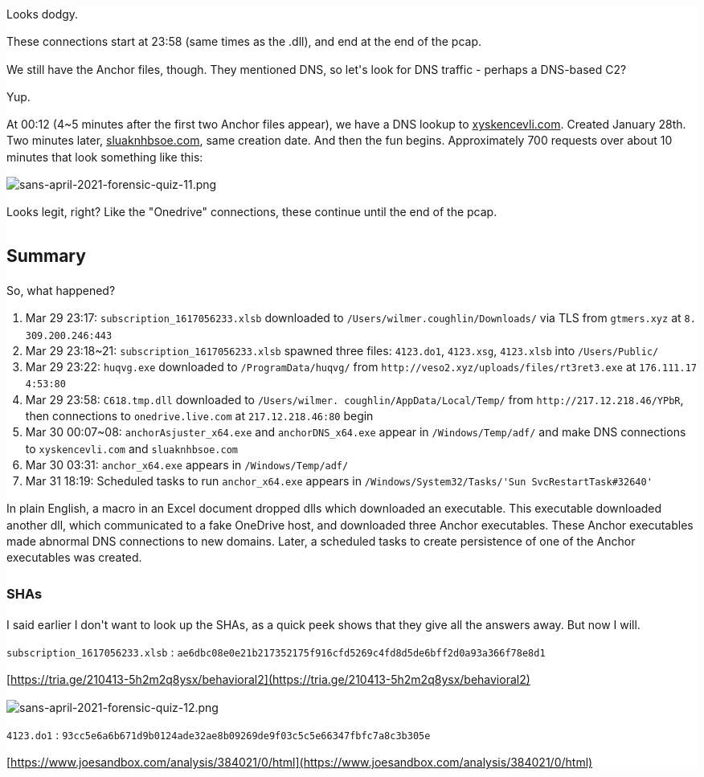 Looks dodgy.

These connections start at 23:58 (same times as the .dll), and end at the end of the pcap.

We still have the Anchor files, though. They mentioned DNS, so let's look for DNS traffic - perhaps a DNS-based C2?

Yup.

At 00:12 (4~5 minutes after the first two Anchor files appear), we have a DNS lookup to [xyskencevli.com](http://xyskencevli.com/). Created January 28th. Two minutes later, [sluaknhbsoe.com](http://sluaknhbsoe.com/), same creation date. And then the fun begins. Approximately 700 requests over about 10 minutes that look something like this:

![sans-april-2021-forensic-quiz-11.png](/images/old/sans-april-2021-forensic-quiz-11.png)

Looks legit, right? Like the "Onedrive" connections, these continue until the end of the pcap.

## Summary

So, what happened?

1. Mar 29 23:17: `subscription_1617056233.xlsb` downloaded to `/Users/wilmer.coughlin/Downloads/` via TLS from `gtmers.xyz` at `8.309.200.246:443`
2. Mar 29 23:18~21: `subscription_1617056233.xlsb` spawned three files: `4123.do1`, `4123.xsg`, `4123.xlsb` into `/Users/Public/`
3. Mar 29 23:22: `huqvg.exe` downloaded to `/ProgramData/huqvg/` from `http://veso2.xyz/uploads/files/rt3ret3.exe` at `176.111.174:53:80`
4. Mar 29 23:58: `C618.tmp.dll` downloaded to `/Users/wilmer. coughlin/AppData/Local/Temp/` from `http://217.12.218.46/YPbR`, then connections to `onedrive.live.com` at `217.12.218.46:80` begin
5. Mar 30 00:07~08: `anchorAsjuster_x64.exe` and `anchorDNS_x64.exe` appear in `/Windows/Temp/adf/` and make DNS connections to `xyskencevli.com` and `sluaknhbsoe.com`
6. Mar 30 03:31: `anchor_x64.exe` appears in `/Windows/Temp/adf/`
7. Mar 31 18:19: Scheduled tasks to run `anchor_x64.exe` appears in `/Windows/System32/Tasks/'Sun SvcRestartTask#32640'`

In plain English, a macro in an Excel document dropped dlls which downloaded an executable. This executable downloaded another dll, which communicated to a fake OneDrive host, and downloaded three Anchor executables. These Anchor executables made abnormal DNS connections to new domains. Later, a scheduled tasks to create persistence of one of the Anchor executables was created.

### SHAs

I said earlier I don't want to look up the SHAs, as a quick peek shows that they give all the answers away. But now I will.

`subscription_1617056233.xlsb` : `ae6dbc08e0e21b217352175f916cfd5269c4fd8d5de6bff2d0a93a366f78e8d1`

[https://tria.ge/210413-5h2m2q8ysx/behavioral2](https://tria.ge/210413-5h2m2q8ysx/behavioral2)

![sans-april-2021-forensic-quiz-12.png](/images/old/sans-april-2021-forensic-quiz-12.png)

`4123.do1` : `93cc5e6a6b671d9b0124ade32ae8b09269de9f03c5c5e66347fbfc7a8c3b305e`

[https://www.joesandbox.com/analysis/384021/0/html](https://www.joesandbox.com/analysis/384021/0/html)

